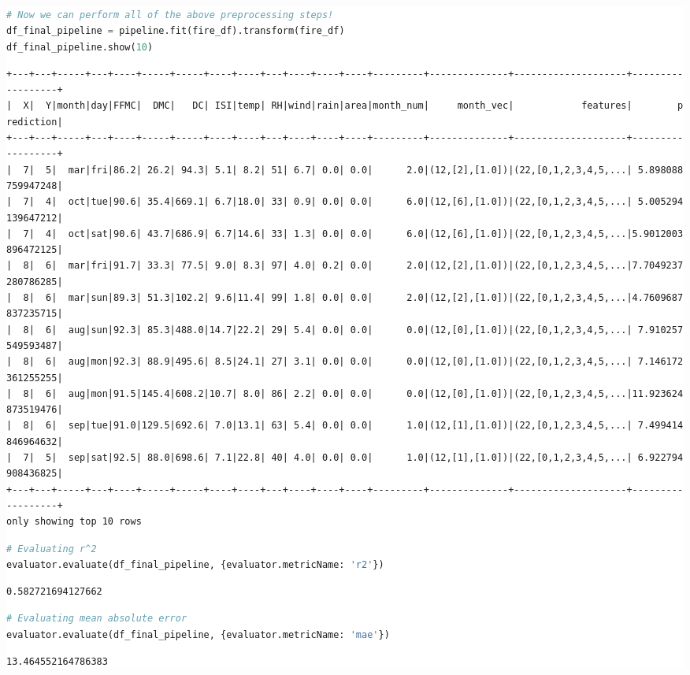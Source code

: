 
```python
# Now we can perform all of the above preprocessing steps!
df_final_pipeline = pipeline.fit(fire_df).transform(fire_df)
df_final_pipeline.show(10)
```

    +---+---+-----+---+----+-----+-----+----+----+---+----+----+----+---------+--------------+--------------------+------------------+
    |  X|  Y|month|day|FFMC|  DMC|   DC| ISI|temp| RH|wind|rain|area|month_num|     month_vec|            features|        prediction|
    +---+---+-----+---+----+-----+-----+----+----+---+----+----+----+---------+--------------+--------------------+------------------+
    |  7|  5|  mar|fri|86.2| 26.2| 94.3| 5.1| 8.2| 51| 6.7| 0.0| 0.0|      2.0|(12,[2],[1.0])|(22,[0,1,2,3,4,5,...| 5.898088759947248|
    |  7|  4|  oct|tue|90.6| 35.4|669.1| 6.7|18.0| 33| 0.9| 0.0| 0.0|      6.0|(12,[6],[1.0])|(22,[0,1,2,3,4,5,...| 5.005294139647212|
    |  7|  4|  oct|sat|90.6| 43.7|686.9| 6.7|14.6| 33| 1.3| 0.0| 0.0|      6.0|(12,[6],[1.0])|(22,[0,1,2,3,4,5,...|5.9012003896472125|
    |  8|  6|  mar|fri|91.7| 33.3| 77.5| 9.0| 8.3| 97| 4.0| 0.2| 0.0|      2.0|(12,[2],[1.0])|(22,[0,1,2,3,4,5,...|7.7049237280786285|
    |  8|  6|  mar|sun|89.3| 51.3|102.2| 9.6|11.4| 99| 1.8| 0.0| 0.0|      2.0|(12,[2],[1.0])|(22,[0,1,2,3,4,5,...|4.7609687837235715|
    |  8|  6|  aug|sun|92.3| 85.3|488.0|14.7|22.2| 29| 5.4| 0.0| 0.0|      0.0|(12,[0],[1.0])|(22,[0,1,2,3,4,5,...| 7.910257549593487|
    |  8|  6|  aug|mon|92.3| 88.9|495.6| 8.5|24.1| 27| 3.1| 0.0| 0.0|      0.0|(12,[0],[1.0])|(22,[0,1,2,3,4,5,...| 7.146172361255255|
    |  8|  6|  aug|mon|91.5|145.4|608.2|10.7| 8.0| 86| 2.2| 0.0| 0.0|      0.0|(12,[0],[1.0])|(22,[0,1,2,3,4,5,...|11.923624873519476|
    |  8|  6|  sep|tue|91.0|129.5|692.6| 7.0|13.1| 63| 5.4| 0.0| 0.0|      1.0|(12,[1],[1.0])|(22,[0,1,2,3,4,5,...| 7.499414846964632|
    |  7|  5|  sep|sat|92.5| 88.0|698.6| 7.1|22.8| 40| 4.0| 0.0| 0.0|      1.0|(12,[1],[1.0])|(22,[0,1,2,3,4,5,...| 6.922794908436825|
    +---+---+-----+---+----+-----+-----+----+----+---+----+----+----+---------+--------------+--------------------+------------------+
    only showing top 10 rows
    



```python
# Evaluating r^2
evaluator.evaluate(df_final_pipeline, {evaluator.metricName: 'r2'})
```




    0.582721694127662




```python
# Evaluating mean absolute error
evaluator.evaluate(df_final_pipeline, {evaluator.metricName: 'mae'})
```




    13.464552164786383


